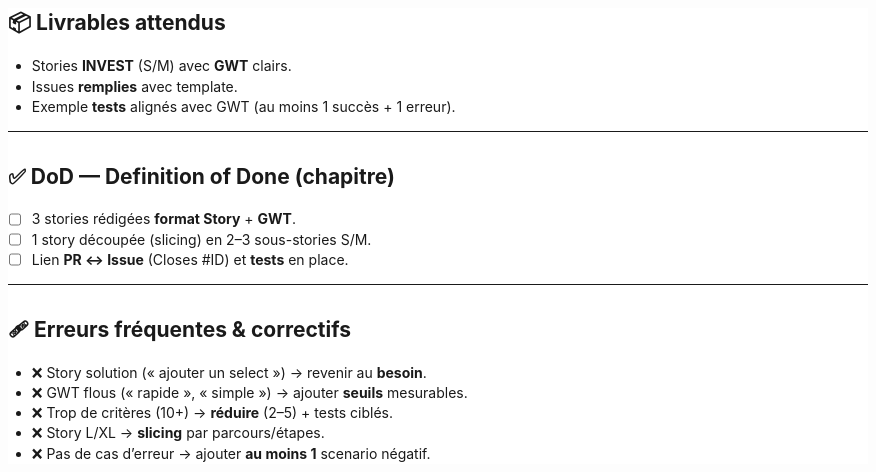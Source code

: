 
## 📦 Livrables attendus

* Stories **INVEST** (S/M) avec **GWT** clairs.
* Issues **remplies** avec template.
* Exemple **tests** alignés avec GWT (au moins 1 succès + 1 erreur).

---

## ✅ DoD — Definition of Done (chapitre)

* [ ] 3 stories rédigées **format Story** + **GWT**.
* [ ] 1 story découpée (slicing) en 2–3 sous-stories S/M.
* [ ] Lien **PR ↔ Issue** (Closes #ID) et **tests** en place.

---

## 🩹 Erreurs fréquentes & correctifs

* ❌ Story solution (« ajouter un select ») → revenir au **besoin**.
* ❌ GWT flous (« rapide », « simple ») → ajouter **seuils** mesurables.
* ❌ Trop de critères (10+) → **réduire** (2–5) + tests ciblés.
* ❌ Story L/XL → **slicing** par parcours/étapes.
* ❌ Pas de cas d’erreur → ajouter **au moins 1** scenario négatif.